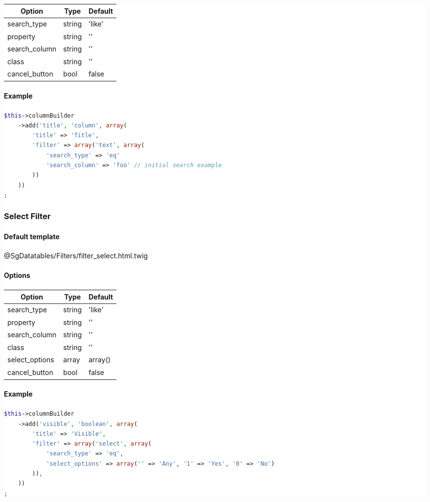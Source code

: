 | Option        | Type   | Default |
|---------------|--------|---------|
| search_type   | string | 'like'  |
| property      | string | ''      |
| search_column | string | ''      |
| class         | string | ''      |
| cancel_button | bool   | false   |

#### Example

```php
$this->columnBuilder
    ->add('title', 'column', array(
        'title' => 'Title',
        'filter' => array('text', array(
            'search_type' => 'eq'
            'search_column' => 'foo' // initial search example
        ))
    ))
;
```

### Select Filter

#### Default template

@SgDatatables/Filters/filter_select.html.twig

#### Options

| Option         | Type   | Default |
|----------------|--------|---------|
| search_type    | string | 'like'  |
| property       | string | ''      |
| search_column  | string | ''      |
| class          | string | ''      |
| select_options | array  | array() |
| cancel_button  | bool   | false   |

#### Example

```php
$this->columnBuilder
    ->add('visible', 'boolean', array(
        'title' => 'Visible',
        'filter' => array('select', array(
            'search_type' => 'eq',
            'select_options' => array('' => 'Any', '1' => 'Yes', '0' => 'No')
        )),
    ))
;
```

